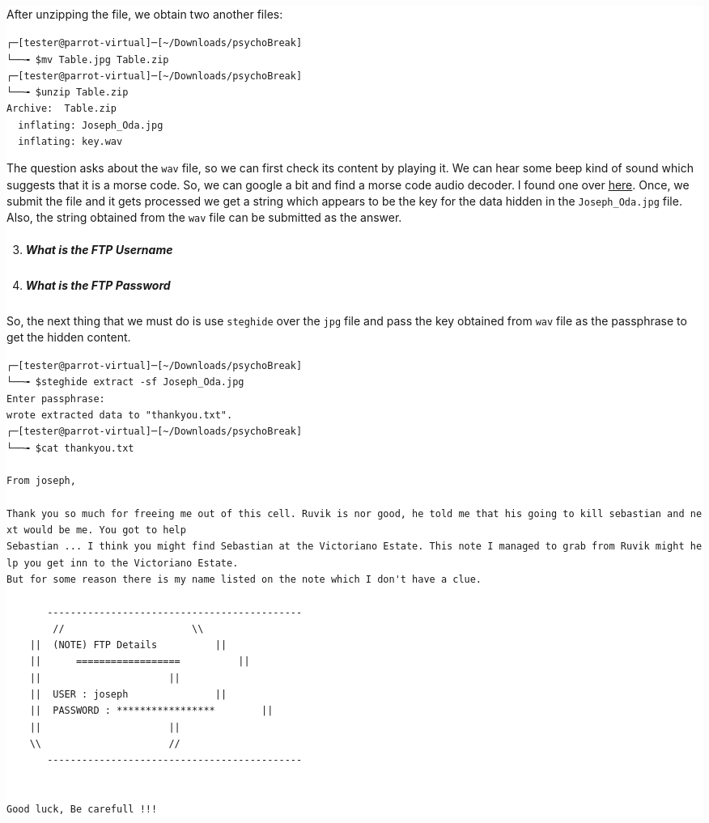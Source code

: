 After unzipping the file, we obtain two another files:

```
┌─[tester@parrot-virtual]─[~/Downloads/psychoBreak]
└──╼ $mv Table.jpg Table.zip
┌─[tester@parrot-virtual]─[~/Downloads/psychoBreak]
└──╼ $unzip Table.zip 
Archive:  Table.zip
  inflating: Joseph_Oda.jpg          
  inflating: key.wav  
```

The question asks about the `wav` file, so we can first check its content by playing it. We can hear some beep kind of sound which suggests that it is a morse code. So, we can google a bit and find a morse code audio decoder. I found one over [here](https://morsecode.world/international/decoder/audio-decoder-adaptive.html). Once, we submit the file and it gets processed we get a string which appears to be the key for the data hidden in the `Joseph_Oda.jpg` file. Also, the string obtained from the `wav` file can be submitted as the answer. 

3. ##### What is the FTP Username

4. ##### What is the FTP Password

So, the next thing that we must do is use `steghide` over the `jpg` file and pass the key obtained from `wav` file as the passphrase to get the hidden content.

```
┌─[tester@parrot-virtual]─[~/Downloads/psychoBreak]
└──╼ $steghide extract -sf Joseph_Oda.jpg 
Enter passphrase: 
wrote extracted data to "thankyou.txt".
┌─[tester@parrot-virtual]─[~/Downloads/psychoBreak]
└──╼ $cat thankyou.txt 

From joseph,

Thank you so much for freeing me out of this cell. Ruvik is nor good, he told me that his going to kill sebastian and next would be me. You got to help 
Sebastian ... I think you might find Sebastian at the Victoriano Estate. This note I managed to grab from Ruvik might help you get inn to the Victoriano Estate. 
But for some reason there is my name listed on the note which I don't have a clue.

	   --------------------------------------------
        //						\\
	||	(NOTE) FTP Details			||
	||      ==================			||
	||						||
	||	USER : joseph				||
	||	PASSWORD : *****************		||
	||						||
	\\						//
	   --------------------------------------------
	

Good luck, Be carefull !!!

```

